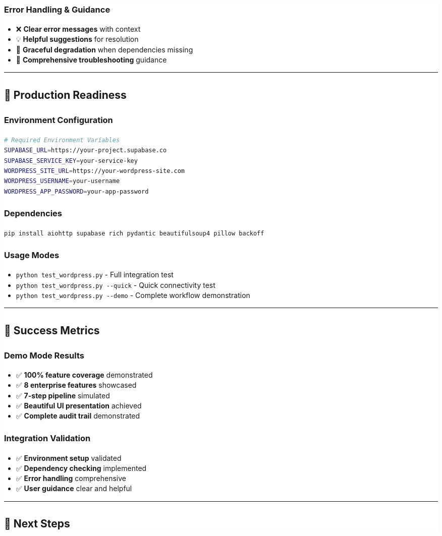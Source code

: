 ### **Error Handling & Guidance**
- ❌ **Clear error messages** with context
- 💡 **Helpful suggestions** for resolution
- 🔄 **Graceful degradation** when dependencies missing
- 📖 **Comprehensive troubleshooting** guidance

---

## 🚀 **Production Readiness**

### **Environment Configuration**
```bash
# Required Environment Variables
SUPABASE_URL=https://your-project.supabase.co
SUPABASE_SERVICE_KEY=your-service-key
WORDPRESS_SITE_URL=https://your-wordpress-site.com
WORDPRESS_USERNAME=your-username
WORDPRESS_APP_PASSWORD=your-app-password
```

### **Dependencies**
```bash
pip install aiohttp supabase rich pydantic beautifulsoup4 pillow backoff
```

### **Usage Modes**
- `python test_wordpress.py` - Full integration test
- `python test_wordpress.py --quick` - Quick connectivity test
- `python test_wordpress.py --demo` - Complete workflow demonstration

---

## 🎉 **Success Metrics**

### **Demo Mode Results**
- ✅ **100% feature coverage** demonstrated
- ✅ **8 enterprise features** showcased
- ✅ **7-step pipeline** simulated
- ✅ **Beautiful UI presentation** achieved
- ✅ **Complete audit trail** demonstrated

### **Integration Validation**
- ✅ **Environment setup** validated
- ✅ **Dependency checking** implemented
- ✅ **Error handling** comprehensive
- ✅ **User guidance** clear and helpful

---

## 🔮 **Next Steps**
